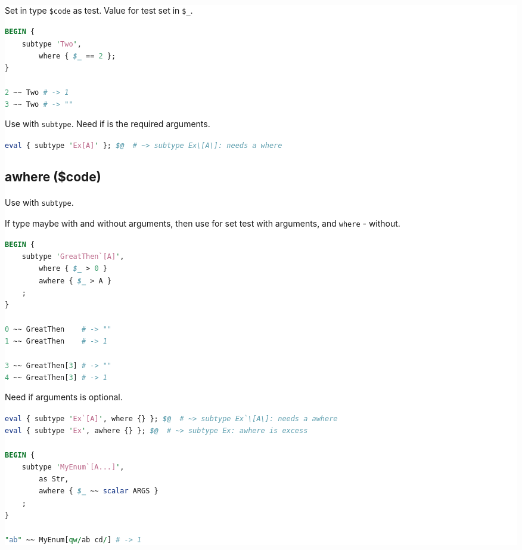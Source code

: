 Set in type `$code` as test. Value for test set in `$_`.

```perl
BEGIN {
	subtype 'Two',
		where { $_ == 2 };
}

2 ~~ Two # -> 1
3 ~~ Two # -> ""
```

Use with `subtype`. Need if is the required arguments.

```perl
eval { subtype 'Ex[A]' }; $@  # ~> subtype Ex\[A\]: needs a where
```

## awhere ($code)

Use with `subtype`. 

If type maybe with and without arguments, then use for set test with arguments, and `where` - without.

```perl
BEGIN {
	subtype 'GreatThen`[A]',
		where { $_ > 0 }
		awhere { $_ > A }
	;
}

0 ~~ GreatThen    # -> ""
1 ~~ GreatThen    # -> 1

3 ~~ GreatThen[3] # -> ""
4 ~~ GreatThen[3] # -> 1
```

Need if arguments is optional.

```perl
eval { subtype 'Ex`[A]', where {} }; $@  # ~> subtype Ex`\[A\]: needs a awhere
eval { subtype 'Ex', awhere {} }; $@  # ~> subtype Ex: awhere is excess

BEGIN {
	subtype 'MyEnum`[A...]',
		as Str,
		awhere { $_ ~~ scalar ARGS }
	;
}

"ab" ~~ MyEnum[qw/ab cd/] # -> 1
```
